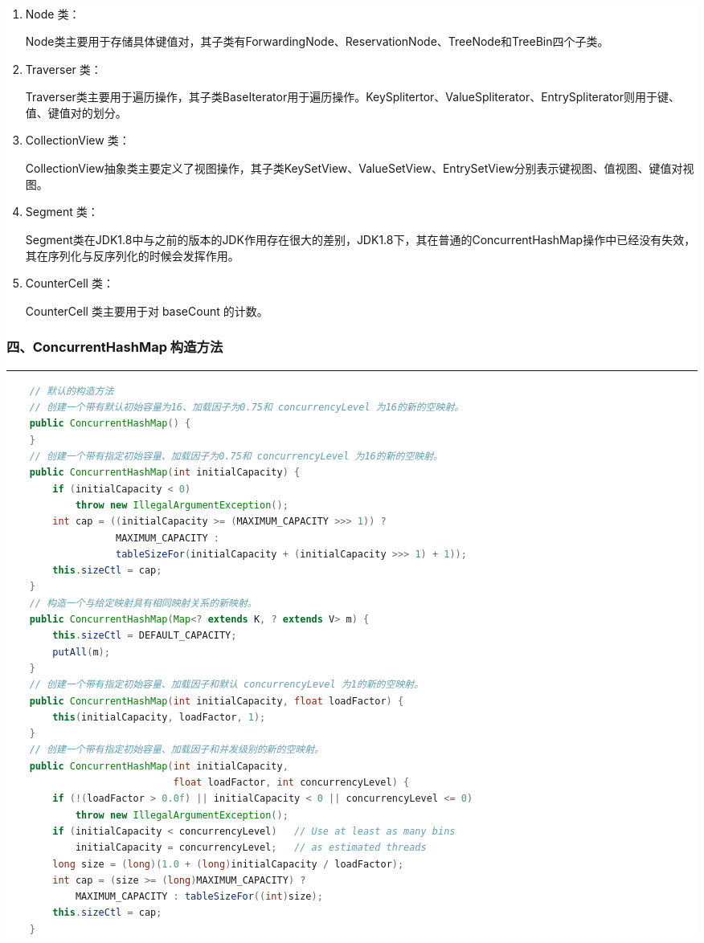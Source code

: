 1. Node 类：

   Node类主要用于存储具体键值对，其子类有ForwardingNode、ReservationNode、TreeNode和TreeBin四个子类。

2. Traverser 类：

   Traverser类主要用于遍历操作，其子类BaseIterator用于遍历操作。KeySplitertor、ValueSpliterator、EntrySpliterator则用于键、值、键值对的划分。

3. CollectionView 类：

   CollectionView抽象类主要定义了视图操作，其子类KeySetView、ValueSetView、EntrySetView分别表示键视图、值视图、键值对视图。

4. Segment 类：

   Segment类在JDK1.8中与之前的版本的JDK作用存在很大的差别，JDK1.8下，其在普通的ConcurrentHashMap操作中已经没有失效，其在序列化与反序列化的时候会发挥作用。

5. CounterCell 类：

   CounterCell 类主要用于对 baseCount 的计数。



### 四、ConcurrentHashMap 构造方法

-------------------------------

```java
	// 默认的构造方法
	// 创建一个带有默认初始容量为16、加载因子为0.75和 concurrencyLevel 为16的新的空映射。
    public ConcurrentHashMap() {
    }
	// 创建一个带有指定初始容量、加载因子为0.75和 concurrencyLevel 为16的新的空映射。
    public ConcurrentHashMap(int initialCapacity) {
        if (initialCapacity < 0)
            throw new IllegalArgumentException();
        int cap = ((initialCapacity >= (MAXIMUM_CAPACITY >>> 1)) ?
                   MAXIMUM_CAPACITY :
                   tableSizeFor(initialCapacity + (initialCapacity >>> 1) + 1));
        this.sizeCtl = cap;
    }
	// 构造一个与给定映射具有相同映射关系的新映射。
    public ConcurrentHashMap(Map<? extends K, ? extends V> m) {
        this.sizeCtl = DEFAULT_CAPACITY;
        putAll(m);
    }
	// 创建一个带有指定初始容量、加载因子和默认 concurrencyLevel 为1的新的空映射。
    public ConcurrentHashMap(int initialCapacity, float loadFactor) {
        this(initialCapacity, loadFactor, 1);
    }
	// 创建一个带有指定初始容量、加载因子和并发级别的新的空映射。
    public ConcurrentHashMap(int initialCapacity,
                             float loadFactor, int concurrencyLevel) {
        if (!(loadFactor > 0.0f) || initialCapacity < 0 || concurrencyLevel <= 0)
            throw new IllegalArgumentException();
        if (initialCapacity < concurrencyLevel)   // Use at least as many bins
            initialCapacity = concurrencyLevel;   // as estimated threads
        long size = (long)(1.0 + (long)initialCapacity / loadFactor);
        int cap = (size >= (long)MAXIMUM_CAPACITY) ?
            MAXIMUM_CAPACITY : tableSizeFor((int)size);
        this.sizeCtl = cap;
    }
```
